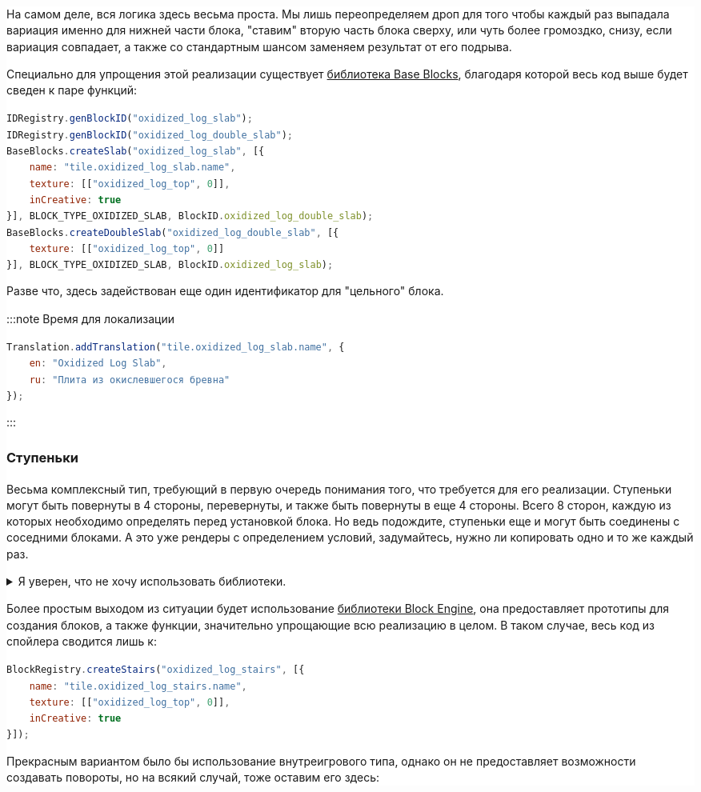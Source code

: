 На самом деле, вся логика здесь весьма проста. Мы лишь переопределяем дроп для того чтобы каждый раз выпадала вариация именно для нижней части блока, "ставим" вторую часть блока сверху, или чуть более громоздко, снизу, если вариация совпадает, а также со стандартным шансом заменяем результат от его подрыва.

Специально для упрощения этой реализации существует [библиотека Base Blocks](TODO), благодаря которой весь код выше будет сведен к паре функций:

```js
IDRegistry.genBlockID("oxidized_log_slab");
IDRegistry.genBlockID("oxidized_log_double_slab");
BaseBlocks.createSlab("oxidized_log_slab", [{
    name: "tile.oxidized_log_slab.name",
    texture: [["oxidized_log_top", 0]],
    inCreative: true
}], BLOCK_TYPE_OXIDIZED_SLAB, BlockID.oxidized_log_double_slab);
BaseBlocks.createDoubleSlab("oxidized_log_double_slab", [{
    texture: [["oxidized_log_top", 0]]
}], BLOCK_TYPE_OXIDIZED_SLAB, BlockID.oxidized_log_slab);
```

Разве что, здесь задействован еще один идентификатор для "цельного" блока.

:::note Время для локализации

```js
Translation.addTranslation("tile.oxidized_log_slab.name", {
    en: "Oxidized Log Slab",
    ru: "Плита из окислевшегося бревна"
});
```

:::

### Ступеньки

Весьма комплексный тип, требующий в первую очередь понимания того, что требуется для его реализации. Ступеньки могут быть повернуты в 4 стороны, перевернуты, и также быть повернуты в еще 4 стороны. Всего 8 сторон, каждую из которых необходимо определять перед установкой блока. Но ведь подождите, ступеньки еще и могут быть соединены с соседними блоками. А это уже рендеры с определением условий, задумайтесь, нужно ли копировать одно и то же каждый раз.

<details><summary>Я уверен, что не хочу использовать библиотеки.</summary></details>

Более простым выходом из ситуации будет использование [библиотеки Block Engine](/api/BlockEngine), она предоставляет прототипы для создания блоков, а также функции, значительно упрощающие всю реализацию в целом. В таком случае, весь код из спойлера сводится лишь к:

```js
BlockRegistry.createStairs("oxidized_log_stairs", [{
    name: "tile.oxidized_log_stairs.name",
    texture: [["oxidized_log_top", 0]],
    inCreative: true
}]);
```

Прекрасным вариантом было бы использование внутреигрового типа, однако он не предоставляет возможности создавать повороты, но на всякий случай, тоже оставим его здесь:
